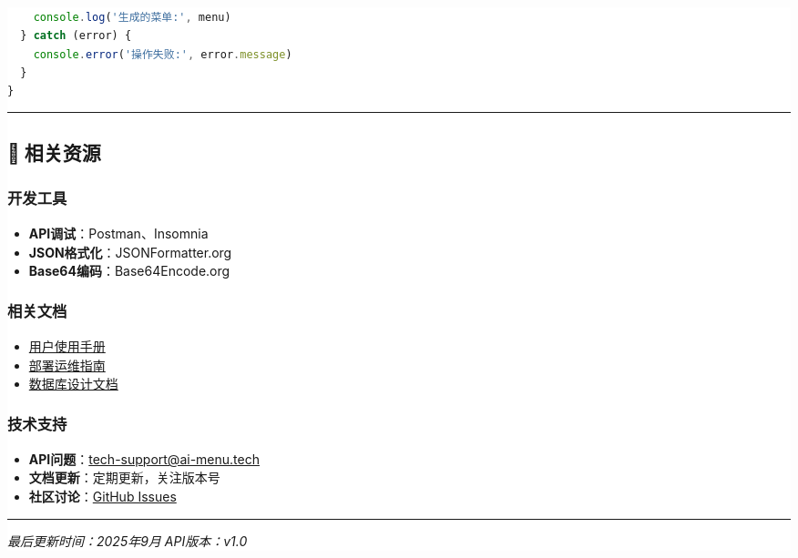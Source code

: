 ```typescript
    console.log('生成的菜单:', menu)
  } catch (error) {
    console.error('操作失败:', error.message)
  }
}
```

---

## 🔗 相关资源

### 开发工具

- **API调试**：Postman、Insomnia
- **JSON格式化**：JSONFormatter.org
- **Base64编码**：Base64Encode.org

### 相关文档

- [用户使用手册](./用户使用手册.md)
- [部署运维指南](./部署运维指南.md)
- [数据库设计文档](./数据库设计文档.md)

### 技术支持

- **API问题**：tech-support@ai-menu.tech
- **文档更新**：定期更新，关注版本号
- **社区讨论**：[GitHub Issues](https://github.com/your-repo/issues)

---

*最后更新时间：2025年9月*
*API版本：v1.0*
